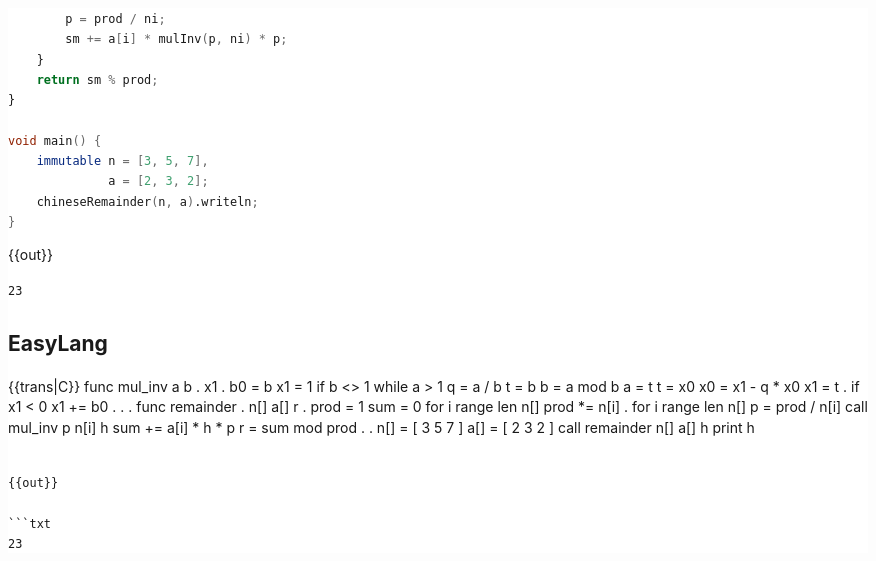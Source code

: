 ```d
        p = prod / ni;
        sm += a[i] * mulInv(p, ni) * p;
    }
    return sm % prod;
}

void main() {
    immutable n = [3, 5, 7],
              a = [2, 3, 2];
    chineseRemainder(n, a).writeln;
}
```

{{out}}

```txt
23
```



## EasyLang

{{trans|C}}
<lang>func mul_inv a b . x1 .
  b0 = b
  x1 = 1
  if b <> 1
    while a > 1
      q = a / b
      t = b
      b = a mod b
      a = t
      t = x0
      x0 = x1 - q * x0
      x1 = t
    .
    if x1 < 0
      x1 += b0
    .
  .
.
func remainder . n[] a[] r .
  prod = 1
  sum = 0
  for i range len n[]
    prod *= n[i]
  .
  for i range len n[]
    p = prod / n[i]
    call mul_inv p n[i] h
    sum += a[i] * h * p
    r = sum mod prod
  .
.
n[] = [ 3 5 7 ]
a[] = [ 2 3 2 ]
call remainder n[] a[] h
print h
```

{{out}}

```txt
23
```